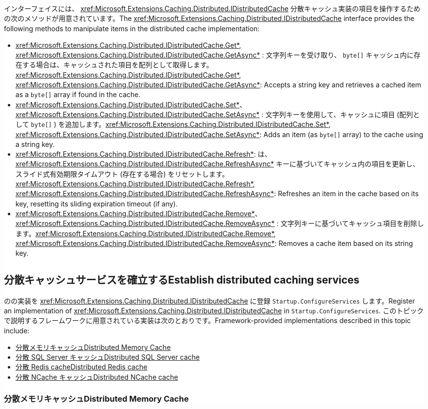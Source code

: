 <span data-ttu-id="94ea1-122">インターフェイスには、 <xref:Microsoft.Extensions.Caching.Distributed.IDistributedCache> 分散キャッシュ実装の項目を操作するための次のメソッドが用意されています。</span><span class="sxs-lookup"><span data-stu-id="94ea1-122">The <xref:Microsoft.Extensions.Caching.Distributed.IDistributedCache> interface provides the following methods to manipulate items in the distributed cache implementation:</span></span>

* <span data-ttu-id="94ea1-123"><xref:Microsoft.Extensions.Caching.Distributed.IDistributedCache.Get*>, <xref:Microsoft.Extensions.Caching.Distributed.IDistributedCache.GetAsync*> : 文字列キーを受け取り、 `byte[]` キャッシュ内に存在する場合は、キャッシュされた項目を配列として取得します。</span><span class="sxs-lookup"><span data-stu-id="94ea1-123"><xref:Microsoft.Extensions.Caching.Distributed.IDistributedCache.Get*>, <xref:Microsoft.Extensions.Caching.Distributed.IDistributedCache.GetAsync*>: Accepts a string key and retrieves a cached item as a `byte[]` array if found in the cache.</span></span>
* <span data-ttu-id="94ea1-124"><xref:Microsoft.Extensions.Caching.Distributed.IDistributedCache.Set*>、 <xref:Microsoft.Extensions.Caching.Distributed.IDistributedCache.SetAsync*> : 文字列キーを使用して、キャッシュに項目 (配列として `byte[]` ) を追加します。</span><span class="sxs-lookup"><span data-stu-id="94ea1-124"><xref:Microsoft.Extensions.Caching.Distributed.IDistributedCache.Set*>, <xref:Microsoft.Extensions.Caching.Distributed.IDistributedCache.SetAsync*>: Adds an item (as `byte[]` array) to the cache using a string key.</span></span>
* <span data-ttu-id="94ea1-125"><xref:Microsoft.Extensions.Caching.Distributed.IDistributedCache.Refresh*>: は、 <xref:Microsoft.Extensions.Caching.Distributed.IDistributedCache.RefreshAsync*> キーに基づいてキャッシュ内の項目を更新し、スライド式有効期限タイムアウト (存在する場合) をリセットします。</span><span class="sxs-lookup"><span data-stu-id="94ea1-125"><xref:Microsoft.Extensions.Caching.Distributed.IDistributedCache.Refresh*>, <xref:Microsoft.Extensions.Caching.Distributed.IDistributedCache.RefreshAsync*>: Refreshes an item in the cache based on its key, resetting its sliding expiration timeout (if any).</span></span>
* <span data-ttu-id="94ea1-126"><xref:Microsoft.Extensions.Caching.Distributed.IDistributedCache.Remove*>、 <xref:Microsoft.Extensions.Caching.Distributed.IDistributedCache.RemoveAsync*> : 文字列キーに基づいてキャッシュ項目を削除します。</span><span class="sxs-lookup"><span data-stu-id="94ea1-126"><xref:Microsoft.Extensions.Caching.Distributed.IDistributedCache.Remove*>, <xref:Microsoft.Extensions.Caching.Distributed.IDistributedCache.RemoveAsync*>: Removes a cache item based on its string key.</span></span>

## <a name="establish-distributed-caching-services"></a><span data-ttu-id="94ea1-127">分散キャッシュサービスを確立する</span><span class="sxs-lookup"><span data-stu-id="94ea1-127">Establish distributed caching services</span></span>

<span data-ttu-id="94ea1-128">のの実装を <xref:Microsoft.Extensions.Caching.Distributed.IDistributedCache> に登録 `Startup.ConfigureServices` します。</span><span class="sxs-lookup"><span data-stu-id="94ea1-128">Register an implementation of <xref:Microsoft.Extensions.Caching.Distributed.IDistributedCache> in `Startup.ConfigureServices`.</span></span> <span data-ttu-id="94ea1-129">このトピックで説明するフレームワークに用意されている実装は次のとおりです。</span><span class="sxs-lookup"><span data-stu-id="94ea1-129">Framework-provided implementations described in this topic include:</span></span>

* [<span data-ttu-id="94ea1-130">分散メモリキャッシュ</span><span class="sxs-lookup"><span data-stu-id="94ea1-130">Distributed Memory Cache</span></span>](#distributed-memory-cache)
* [<span data-ttu-id="94ea1-131">分散 SQL Server キャッシュ</span><span class="sxs-lookup"><span data-stu-id="94ea1-131">Distributed SQL Server cache</span></span>](#distributed-sql-server-cache)
* [<span data-ttu-id="94ea1-132">分散 Redis cache</span><span class="sxs-lookup"><span data-stu-id="94ea1-132">Distributed Redis cache</span></span>](#distributed-redis-cache)
* [<span data-ttu-id="94ea1-133">分散 NCache キャッシュ</span><span class="sxs-lookup"><span data-stu-id="94ea1-133">Distributed NCache cache</span></span>](#distributed-ncache-cache)

### <a name="distributed-memory-cache"></a><span data-ttu-id="94ea1-134">分散メモリキャッシュ</span><span class="sxs-lookup"><span data-stu-id="94ea1-134">Distributed Memory Cache</span></span>
